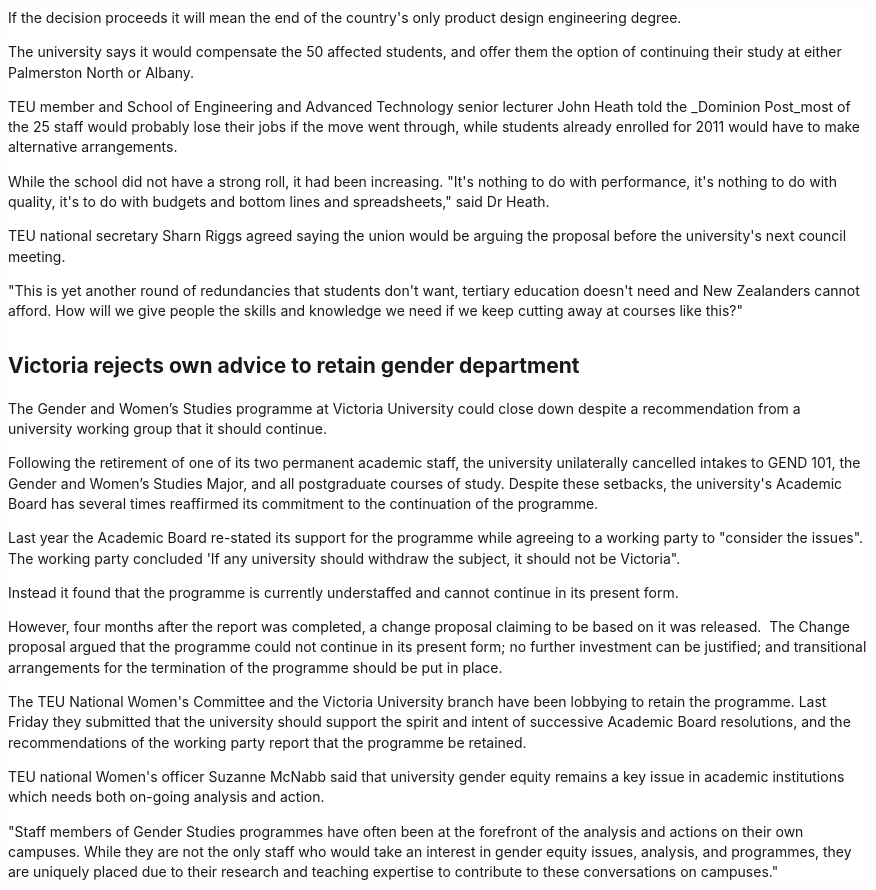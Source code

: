 If the decision proceeds it will mean the end of the country's only product design engineering degree.

The university says it would compensate the 50 affected students, and offer them the option of continuing their study at either Palmerston North or Albany.

TEU member and School of Engineering and Advanced Technology senior lecturer John Heath told the _Dominion Post_most of the 25 staff would probably lose their jobs if the move went through, while students already enrolled for 2011 would have to make alternative arrangements.

While the school did not have a strong roll, it had been increasing. "It's nothing to do with performance, it's nothing to do with quality, it's to do with budgets and bottom lines and spreadsheets," said Dr Heath.

TEU national secretary Sharn Riggs agreed saying the union would be arguing the proposal before the university's next council meeting.

"This is yet another round of redundancies that students don't want, tertiary education doesn't need and New Zealanders cannot afford. How will we give people the skills and knowledge we need if we keep cutting away at courses like this?"  

Victoria rejects own advice to retain gender department
-------------------------------------------------------

  
The Gender and Women’s Studies programme at Victoria University could close down despite a recommendation from a university working group that it should continue.

Following the retirement of one of its two permanent academic staff, the university unilaterally cancelled intakes to GEND 101, the Gender and Women’s Studies Major, and all postgraduate courses of study. Despite these setbacks, the university's Academic Board has several times reaffirmed its commitment to the continuation of the programme.

Last year the Academic Board re-stated its support for the programme while agreeing to a working party to "consider the issues". The working party concluded 'If any university should withdraw the subject, it should not be Victoria".

Instead it found that the programme is currently understaffed and cannot continue in its present form.

However, four months after the report was completed, a change proposal claiming to be based on it was released.  The Change proposal argued that the programme could not continue in its present form; no further investment can be justified; and transitional arrangements for the termination of the programme should be put in place.

The TEU National Women's Committee and the Victoria University branch have been lobbying to retain the programme. Last Friday they submitted that the university should support the spirit and intent of successive Academic Board resolutions, and the recommendations of the working party report that the programme be retained.

TEU national Women's officer Suzanne McNabb said that university gender equity remains a key issue in academic institutions which needs both on-going analysis and action.

"Staff members of Gender Studies programmes have often been at the forefront of the analysis and actions on their own campuses. While they are not the only staff who would take an interest in gender equity issues, analysis, and programmes, they are uniquely placed due to their research and teaching expertise to contribute to these conversations on campuses."  
